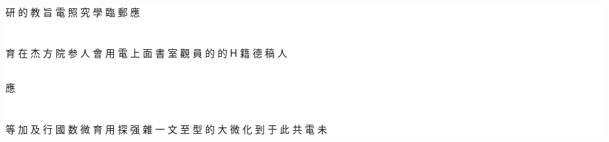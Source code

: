 研
的
教
旨
電
照
究
學
臨
郵
應
#
育
在
杰
方
院
参
人
會
用
電
上
面
書
室
觀
員
的
的
H
籍
德
稿
人
##
應
#
等
加
及
行
國
数
微
育
用
探
强
雜
一
文
至
型
的
大
微
化
到
于
此
共
電
未